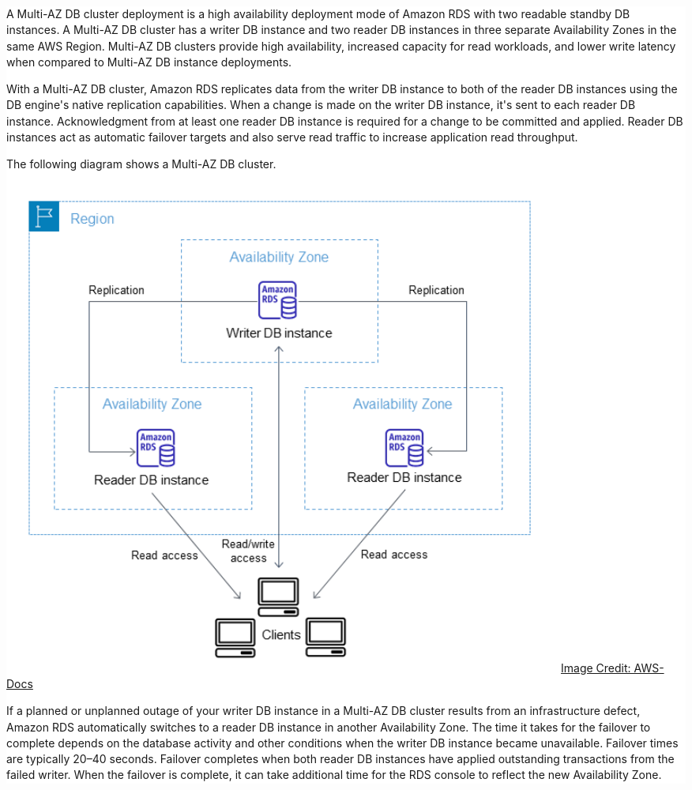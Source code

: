 A Multi-AZ DB cluster deployment is a high availability deployment mode of Amazon RDS with two readable standby DB instances. A Multi-AZ DB cluster has a writer DB instance and two reader DB instances in three separate Availability Zones in the same AWS Region. Multi-AZ DB clusters provide high availability, increased capacity for read workloads, and lower write latency when compared to Multi-AZ DB instance deployments.

With a Multi-AZ DB cluster, Amazon RDS replicates data from the writer DB instance to both of the reader DB instances using the DB engine's native replication capabilities. When a change is made on the writer DB instance, it's sent to each reader DB instance. Acknowledgment from at least one reader DB instance is required for a change to be committed and applied. Reader DB instances act as automatic failover targets and also serve read traffic to increase application read throughput.

The following diagram shows a Multi-AZ DB cluster.

![Multi-AZ-DB-Cluster](./images/aws/multi-az-db-cluster.png)[Image Credit: AWS-Docs](https://docs.aws.amazon.com/AmazonRDS/latest/UserGuide/Concepts.MultiAZSingleStandby.html)

If a planned or unplanned outage of your writer DB instance in a Multi-AZ DB cluster results from an infrastructure defect, Amazon RDS automatically switches to a reader DB instance in another Availability Zone. The time it takes for the failover to complete depends on the database activity and other conditions when the writer DB instance became unavailable. Failover times are typically 20–40 seconds. Failover completes when both reader DB instances have applied outstanding transactions from the failed writer. When the failover is complete, it can take additional time for the RDS console to reflect the new Availability Zone.
